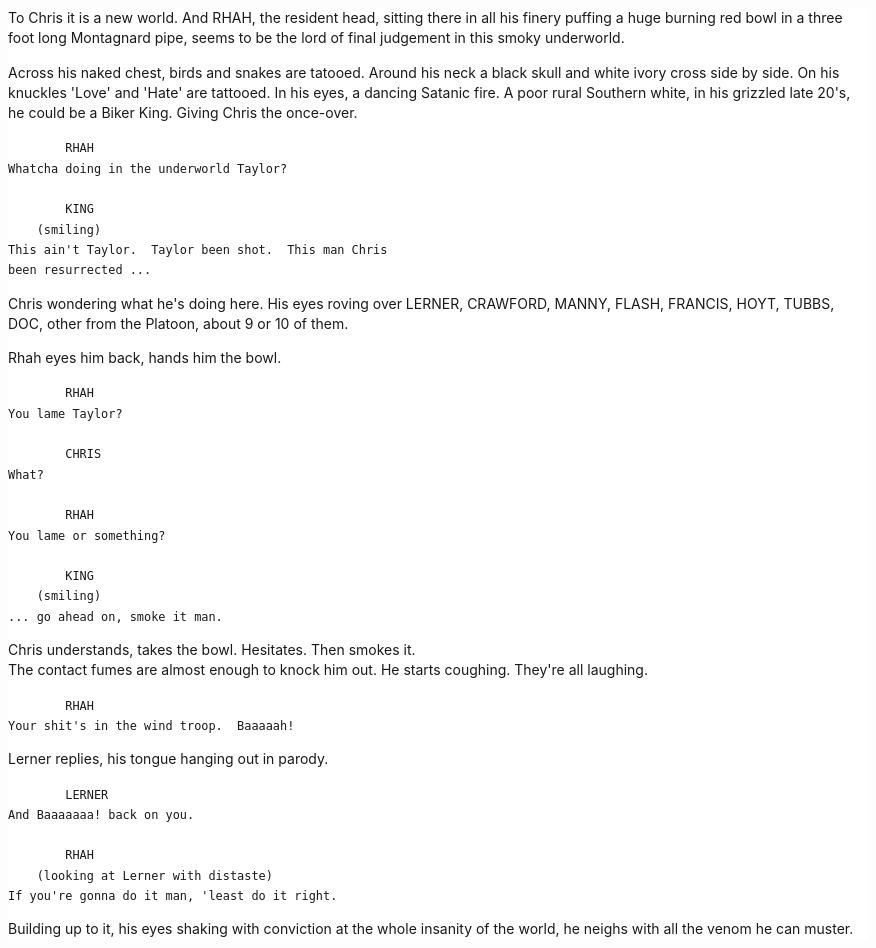 To Chris it is a new world.  And RHAH, the resident head, sitting 
there in all his finery puffing a huge burning red bowl in a 
three foot long Montagnard pipe, seems to be the lord of final 
judgement in this smoky underworld.

Across his naked chest, birds and snakes are tatooed.  Around his 
neck a black skull and white ivory cross side by side.  On his 
knuckles 'Love' and 'Hate' are tattooed.  In his eyes, a dancing 
Satanic fire.  A poor rural Southern white, in his grizzled late 
20's, he could be a Biker King.  Giving Chris the once-over.

			RHAH
	Whatcha doing in the underworld Taylor?

			KING
		(smiling)
	This ain't Taylor.  Taylor been shot.  This man Chris 
	been resurrected ...

Chris wondering what he's doing here.  His eyes roving over 
LERNER, CRAWFORD, MANNY, FLASH, FRANCIS, HOYT, TUBBS, DOC, other 
from the Platoon, about 9 or 10 of them.

Rhah eyes him back, hands him the bowl.

			RHAH
	You lame Taylor?

			CHRIS
	What?

			RHAH
	You lame or something?

			KING
		(smiling)
	... go ahead on, smoke it man.

Chris understands, takes the bowl.  Hesitates.  Then smokes it.  
The contact fumes are almost enough to knock him out.  He starts 
coughing.  They're all laughing.

			RHAH
	Your shit's in the wind troop.  Baaaaah!

Lerner replies, his tongue hanging out in parody.

			LERNER
	And Baaaaaaa! back on you.

			RHAH
		(looking at Lerner with distaste)
	If you're gonna do it man, 'least do it right.

Building up to it, his eyes shaking with conviction at the whole 
insanity of the world, he neighs with all the venom he can 
muster.
